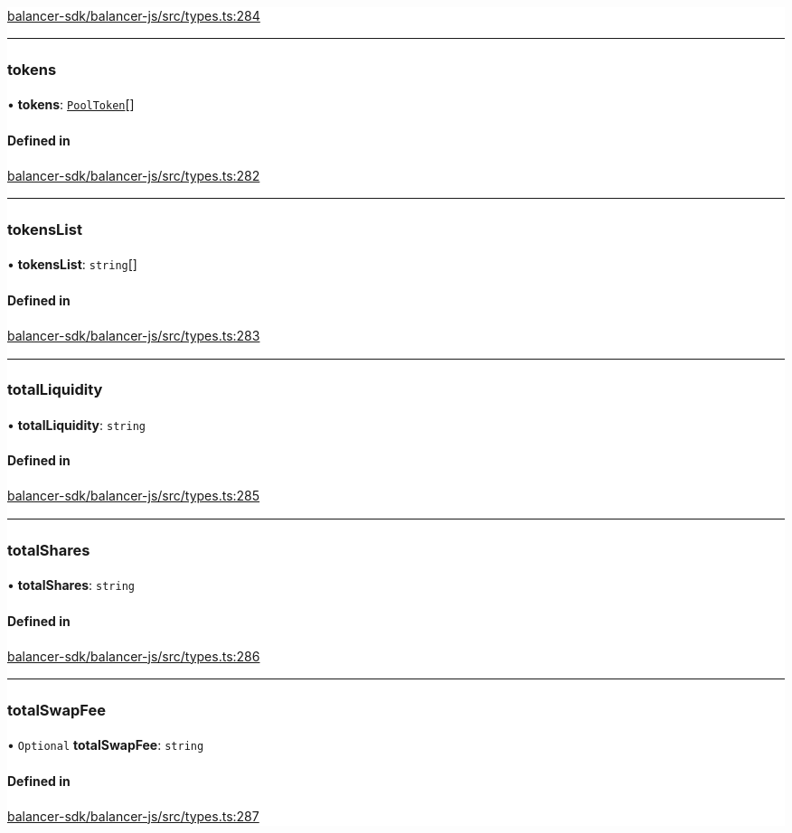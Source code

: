 [balancer-sdk/balancer-js/src/types.ts:284](https://github.com/balancer-labs/balancer-sdk/blob/c094037b/balancer-js/src/types.ts#L284)

___

### tokens

• **tokens**: [`PoolToken`](PoolToken.md)[]

#### Defined in

[balancer-sdk/balancer-js/src/types.ts:282](https://github.com/balancer-labs/balancer-sdk/blob/c094037b/balancer-js/src/types.ts#L282)

___

### tokensList

• **tokensList**: `string`[]

#### Defined in

[balancer-sdk/balancer-js/src/types.ts:283](https://github.com/balancer-labs/balancer-sdk/blob/c094037b/balancer-js/src/types.ts#L283)

___

### totalLiquidity

• **totalLiquidity**: `string`

#### Defined in

[balancer-sdk/balancer-js/src/types.ts:285](https://github.com/balancer-labs/balancer-sdk/blob/c094037b/balancer-js/src/types.ts#L285)

___

### totalShares

• **totalShares**: `string`

#### Defined in

[balancer-sdk/balancer-js/src/types.ts:286](https://github.com/balancer-labs/balancer-sdk/blob/c094037b/balancer-js/src/types.ts#L286)

___

### totalSwapFee

• `Optional` **totalSwapFee**: `string`

#### Defined in

[balancer-sdk/balancer-js/src/types.ts:287](https://github.com/balancer-labs/balancer-sdk/blob/c094037b/balancer-js/src/types.ts#L287)
